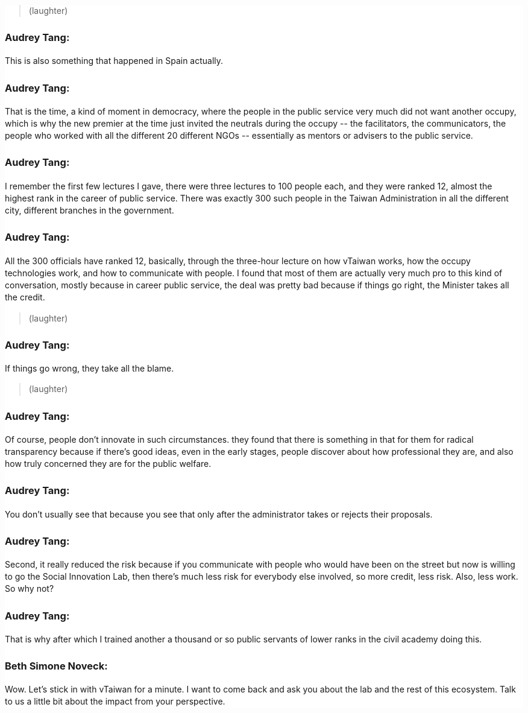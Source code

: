 > (laughter)

### Audrey Tang:
This is also something that happened in Spain actually.

### Audrey Tang:
That is the time, a kind of moment in democracy, where the people in the public service very much did not want another occupy, which is why the new premier at the time just invited the neutrals during the occupy -- the facilitators, the communicators, the people who worked with all the different 20 different NGOs -- essentially as mentors or advisers to the public service.

### Audrey Tang:
I remember the first few lectures I gave, there were three lectures to 100 people each, and they were ranked 12, almost the highest rank in the career of public service. There was exactly 300 such people in the Taiwan Administration in all the different city, different branches in the government.

### Audrey Tang:
All the 300 officials have ranked 12, basically, through the three-hour lecture on how vTaiwan works, how the occupy technologies work, and how to communicate with people. I found that most of them are actually very much pro to this kind of conversation, mostly because in career public service, the deal was pretty bad because if things go right, the Minister takes all the credit.

> (laughter)

### Audrey Tang:
If things go wrong, they take all the blame.

> (laughter)

### Audrey Tang:
Of course, people don’t innovate in such circumstances. they found that there is something in that for them for radical transparency because if there’s good ideas, even in the early stages, people discover about how professional they are, and also how truly concerned they are for the public welfare.

### Audrey Tang:
You don’t usually see that because you see that only after the administrator takes or rejects their proposals.

### Audrey Tang:
Second, it really reduced the risk because if you communicate with people who would have been on the street but now is willing to go the Social Innovation Lab, then there’s much less risk for everybody else involved, so more credit, less risk. Also, less work. So why not?

### Audrey Tang:
That is why after which I trained another a thousand or so public servants of lower ranks in the civil academy doing this.

### Beth Simone Noveck:
Wow. Let’s stick in with vTaiwan for a minute. I want to come back and ask you about the lab and the rest of this ecosystem. Talk to us a little bit about the impact from your perspective.

